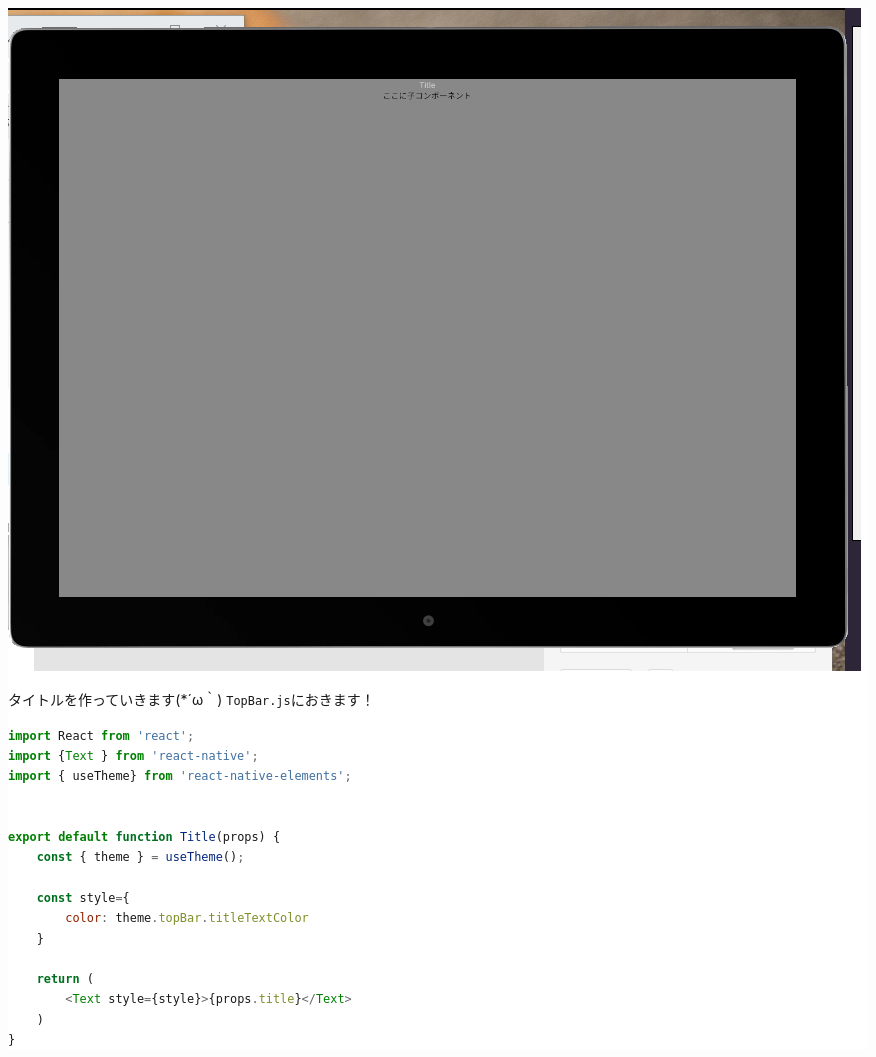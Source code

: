 ![picture 9](images/e7f263d9ed3fbde529ba4cd73b9450be0726418bd84eab813df0cd2930e6d28d.png)  

タイトルを作っていきます(*´ω｀)
`TopBar.js`におきます！

```javascript
import React from 'react';
import {Text } from 'react-native';
import { useTheme} from 'react-native-elements';


export default function Title(props) {
    const { theme } = useTheme();

    const style={
        color: theme.topBar.titleTextColor
    }

    return (
        <Text style={style}>{props.title}</Text>
    )
}
```
